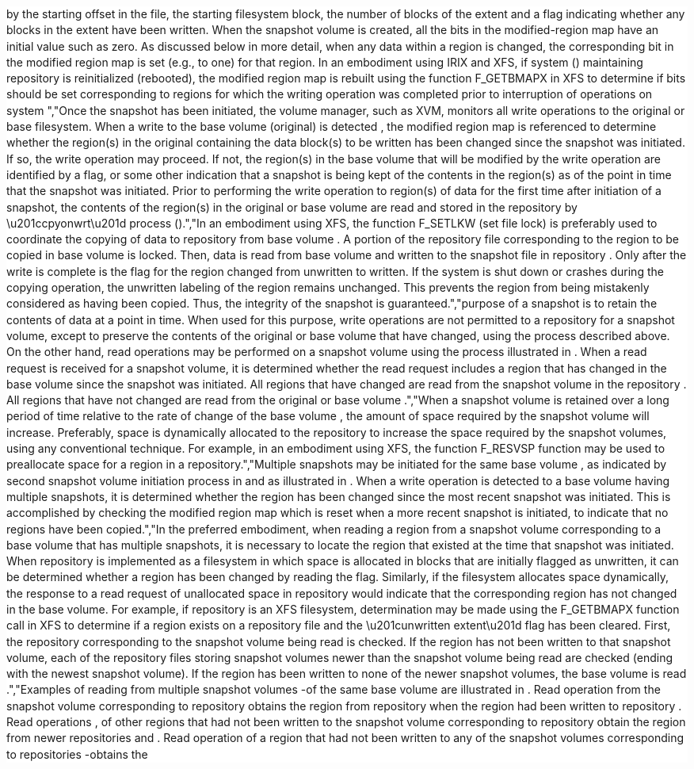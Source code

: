by the starting offset in the file, the starting filesystem block, the number of blocks of the extent and a flag indicating whether any blocks in the extent have been written. When the snapshot volume  is created, all the bits in the modified-region map have an initial value such as zero. As discussed below in more detail, when any data within a region is changed, the corresponding bit in the modified region map is set (e.g., to one) for that region. In an embodiment using IRIX and XFS, if system () maintaining repository  is reinitialized (rebooted), the modified region map is rebuilt using the function F_GETBMAPX in XFS to determine if bits should be set corresponding to regions for which the writing operation was completed prior to interruption of operations on system ","Once the snapshot has been initiated, the volume manager, such as XVM, monitors all write operations to the original or base filesystem. When a write to the base volume  (original) is detected , the modified region map is referenced to determine  whether the region(s) in the original containing the data block(s) to be written has been changed since the snapshot was initiated. If so, the write operation may proceed. If not, the region(s) in the base volume  that will be modified by the write operation are identified  by a flag, or some other indication that a snapshot is being kept of the contents in the region(s) as of the point in time that the snapshot was initiated. Prior to performing the write operation to region(s) of data for the first time after initiation of a snapshot, the contents of the region(s) in the original or base volume  are read  and stored  in the repository  by \u201ccpyonwrt\u201d process  ().","In an embodiment using XFS, the function F_SETLKW (set file lock) is preferably used to coordinate the copying of data to repository  from base volume . A portion of the repository file corresponding to the region to be copied in base volume  is locked. Then, data is read  from base volume  and written  to the snapshot file in repository . Only after the write is complete is the flag for the region changed from unwritten to written. If the system is shut down or crashes during the copying operation, the unwritten labeling of the region remains unchanged. This prevents the region from being mistakenly considered as having been copied. Thus, the integrity of the snapshot is guaranteed.","purpose of a snapshot is to retain the contents of data at a point in time. When used for this purpose, write operations are not permitted to a repository for a snapshot volume, except to preserve the contents of the original or base volume  that have changed, using the process described above. On the other hand, read operations may be performed on a snapshot volume using the process illustrated in . When a read request is received  for a snapshot volume, it is determined  whether the read request includes a region that has changed in the base volume  since the snapshot was initiated. All regions that have changed are read  from the snapshot volume in the repository . All regions that have not changed are read  from the original or base volume .","When a snapshot volume is retained over a long period of time relative to the rate of change of the base volume , the amount of space required by the snapshot volume will increase. Preferably, space is dynamically allocated to the repository  to increase the space required by the snapshot volumes, using any conventional technique. For example, in an embodiment using XFS, the function F_RESVSP function may be used to preallocate space for a region in a repository.","Multiple snapshots may be initiated for the same base volume , as indicated by second snapshot volume initiation process  in  and as illustrated in . When a write operation is detected  to a base volume  having multiple snapshots, it is determined  whether the region has been changed since the most recent snapshot was initiated. This is accomplished by checking the modified region map which is reset when a more recent snapshot is initiated, to indicate that no regions have been copied.","In the preferred embodiment, when reading  a region from a snapshot volume corresponding to a base volume  that has multiple snapshots, it is necessary to locate the region that existed at the time that snapshot was initiated. When repository  is implemented as a filesystem in which space is allocated in blocks that are initially flagged as unwritten, it can be determined  whether a region has been changed by reading the flag. Similarly, if the filesystem allocates space dynamically, the response to a read request of unallocated space in repository  would indicate that the corresponding region has not changed in the base volume. For example, if repository  is an XFS filesystem, determination  may be made using the F_GETBMAPX function call in XFS to determine if a region exists on a repository file and the \u201cunwritten extent\u201d flag has been cleared. First, the repository corresponding to the snapshot volume being read is checked. If the region has not been written to that snapshot volume, each of the repository files storing snapshot volumes newer than the snapshot volume being read are checked (ending with the newest snapshot volume). If the region has been written to none of the newer snapshot volumes, the base volume  is read .","Examples of reading from multiple snapshot volumes -of the same base volume  are illustrated in . Read operation  from the snapshot volume corresponding to repository obtains the region from repository when the region had been written to repository . Read operations ,  of other regions that had not been written to the snapshot volume corresponding to repository obtain the region from newer repositories and . Read operation  of a region that had not been written to any of the snapshot volumes corresponding to repositories -obtains the